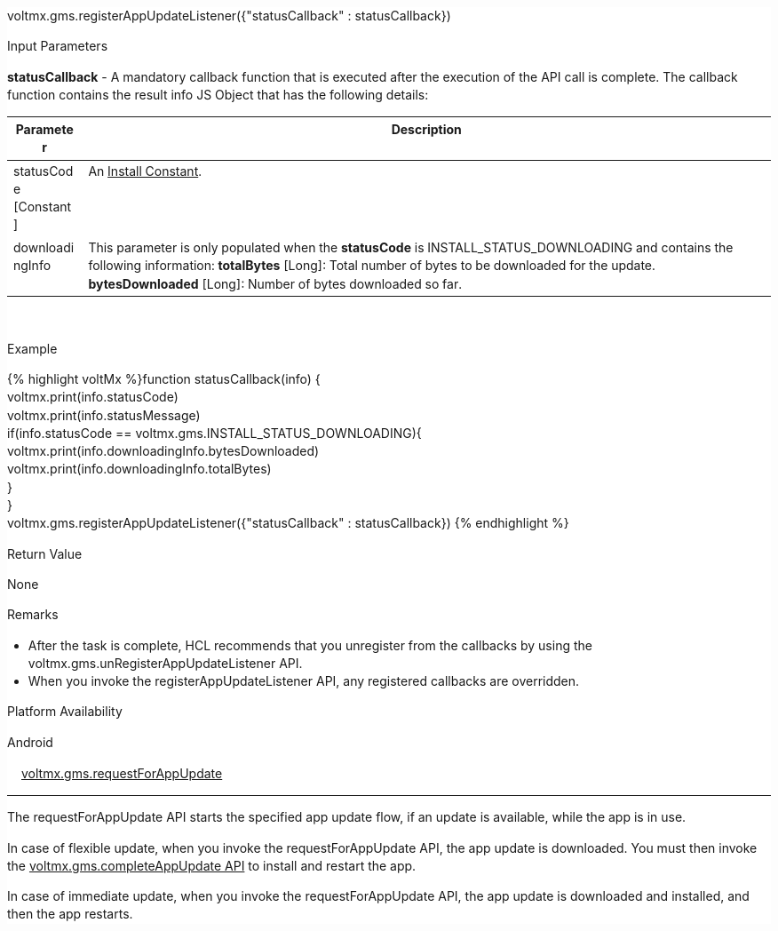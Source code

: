 voltmx.gms.registerAppUpdateListener({"statusCallback" : statusCallback})

Input Parameters

**statusCallback** - A mandatory callback function that is executed after the execution of the API call is complete. The callback function contains the result info JS Object that has the following details:

  
| Parameter | Description |
| --- | --- |
| statusCode \[Constant\] | An [Install Constant](#install-constants). |
| downloadingInfo | This parameter is only populated when the **statusCode** is INSTALL\_STATUS\_DOWNLOADING and contains the following information: **totalBytes** \[Long\]: Total number of bytes to be downloaded for the update. **bytesDownloaded** \[Long\]: Number of bytes downloaded so far. |

  

Example

{% highlight voltMx %}function statusCallback(info) {  
          voltmx.print(info.statusCode)  
          voltmx.print(info.statusMessage)  
          if(info.statusCode == voltmx.gms.INSTALL_STATUS_DOWNLOADING){  
              voltmx.print(info.downloadingInfo.bytesDownloaded)  
              voltmx.print(info.downloadingInfo.totalBytes)                  
          }  
  }  
  voltmx.gms.registerAppUpdateListener({"statusCallback" : statusCallback})
{% endhighlight %}

Return Value

None

Remarks

*   After the task is complete, HCL recommends that you unregister from the callbacks by using the voltmx.gms.unRegisterAppUpdateListener API.
*   When you invoke the registerAppUpdateListener API, any registered callbacks are overridden.

Platform Availability

Android

[![Closed](../Skins/Default/Stylesheets/Images/transparent.gif)](javascript:void(0);)[voltmx.gms.requestForAppUpdate](javascript:void(0);) 

* * *

The requestForAppUpdate API starts the specified app update flow, if an update is available, while the app is in use.

In case of flexible update, when you invoke the requestForAppUpdate API, the app update is downloaded. You must then invoke the [voltmx.gms.completeAppUpdate API](#completeAppUpdate) to install and restart the app.

In case of immediate update, when you invoke the requestForAppUpdate API, the app update is downloaded and installed, and then the app restarts.
